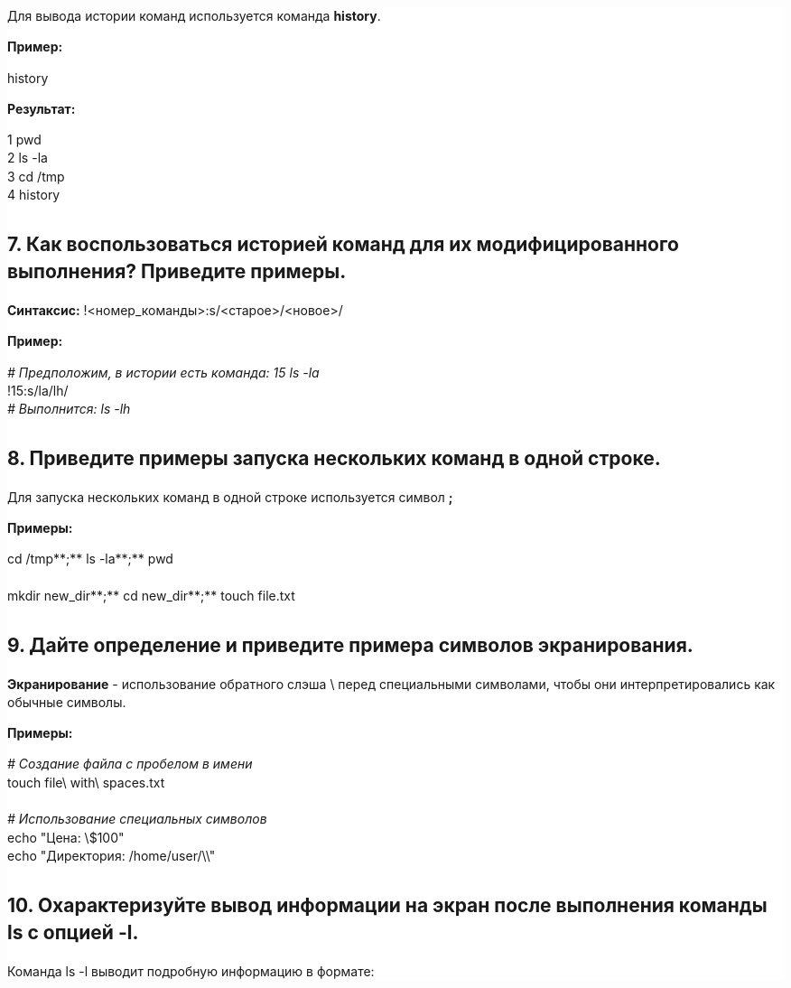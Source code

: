 Для вывода истории команд используется команда **history**.

**Пример:**

history

**Результат:**

1 pwd\
2 ls -la\
3 cd /tmp\
4 history

## 7. Как воспользоваться историей команд для их модифицированного выполнения? Приведите примеры.

**Синтаксис:** !\<номер_команды\>:s/\<старое\>/\<новое\>/

**Пример:**

*\# Предположим, в истории есть команда: 15 ls -la*\
!15:s/la/lh/\
*\# Выполнится: ls -lh*

## 8. Приведите примеры запуска нескольких команд в одной строке.

Для запуска нескольких команд в одной строке используется символ **;**

**Примеры:**

cd /tmp**;** ls -la**;** pwd\
\
mkdir new_dir**;** cd new_dir**;** touch file.txt

## 9. Дайте определение и приведите примера символов экранирования.

**Экранирование** - использование обратного слэша \\ перед специальными
символами, чтобы они интерпретировались как обычные символы.

**Примеры:**

*\# Создание файла с пробелом в имени*\
touch file\\ with\\ spaces.txt\
\
*\# Использование специальных символов*\
echo \"Цена: \\\$100\"\
echo \"Директория: /home/user/\\\\\"

## 10. Охарактеризуйте вывод информации на экран после выполнения команды ls с опцией -l.

Команда ls -l выводит подробную информацию в формате:
